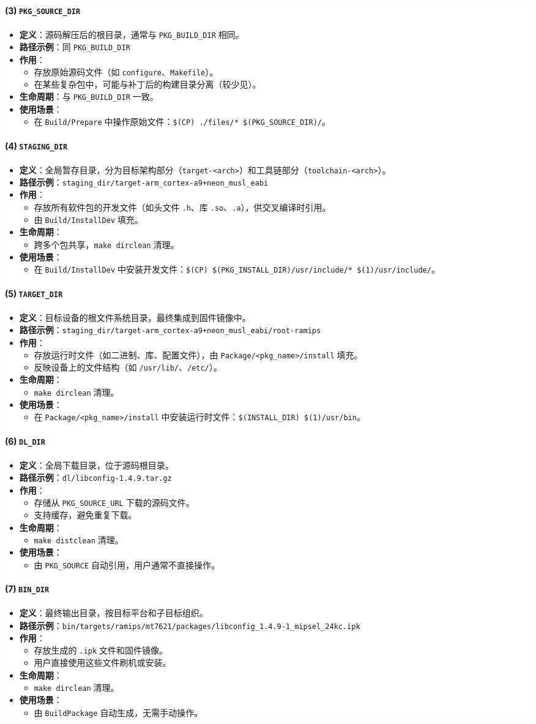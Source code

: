 #### (3) `PKG_SOURCE_DIR`
- **定义**：源码解压后的根目录，通常与 `PKG_BUILD_DIR` 相同。
- **路径示例**：同 `PKG_BUILD_DIR`
- **作用**：
  - 存放原始源码文件（如 `configure`、`Makefile`）。
  - 在某些复杂包中，可能与补丁后的构建目录分离（较少见）。
- **生命周期**：与 `PKG_BUILD_DIR` 一致。
- **使用场景**：
  - 在 `Build/Prepare` 中操作原始文件：`$(CP) ./files/* $(PKG_SOURCE_DIR)/`。

#### (4) `STAGING_DIR`
- **定义**：全局暂存目录，分为目标架构部分（`target-<arch>`）和工具链部分（`toolchain-<arch>`）。
- **路径示例**：`staging_dir/target-arm_cortex-a9+neon_musl_eabi`
- **作用**：
  - 存放所有软件包的开发文件（如头文件 `.h`、库 `.so`、`.a`），供交叉编译时引用。
  - 由 `Build/InstallDev` 填充。
- **生命周期**：
  - 跨多个包共享，`make dirclean` 清理。
- **使用场景**：
  - 在 `Build/InstallDev` 中安装开发文件：`$(CP) $(PKG_INSTALL_DIR)/usr/include/* $(1)/usr/include/`。

#### (5) `TARGET_DIR`
- **定义**：目标设备的根文件系统目录，最终集成到固件镜像中。
- **路径示例**：`staging_dir/target-arm_cortex-a9+neon_musl_eabi/root-ramips`
- **作用**：
  - 存放运行时文件（如二进制、库、配置文件），由 `Package/<pkg_name>/install` 填充。
  - 反映设备上的文件结构（如 `/usr/lib/`、`/etc/`）。
- **生命周期**：
  - `make dirclean` 清理。
- **使用场景**：
  - 在 `Package/<pkg_name>/install` 中安装运行时文件：`$(INSTALL_DIR) $(1)/usr/bin`。

#### (6) `DL_DIR`
- **定义**：全局下载目录，位于源码根目录。
- **路径示例**：`dl/libconfig-1.4.9.tar.gz`
- **作用**：
  - 存储从 `PKG_SOURCE_URL` 下载的源码文件。
  - 支持缓存，避免重复下载。
- **生命周期**：
  - `make distclean` 清理。
- **使用场景**：
  - 由 `PKG_SOURCE` 自动引用，用户通常不直接操作。

#### (7) `BIN_DIR`
- **定义**：最终输出目录，按目标平台和子目标组织。
- **路径示例**：`bin/targets/ramips/mt7621/packages/libconfig_1.4.9-1_mipsel_24kc.ipk`
- **作用**：
  - 存放生成的 `.ipk` 文件和固件镜像。
  - 用户直接使用这些文件刷机或安装。
- **生命周期**：
  - `make dirclean` 清理。
- **使用场景**：
  - 由 `BuildPackage` 自动生成，无需手动操作。
